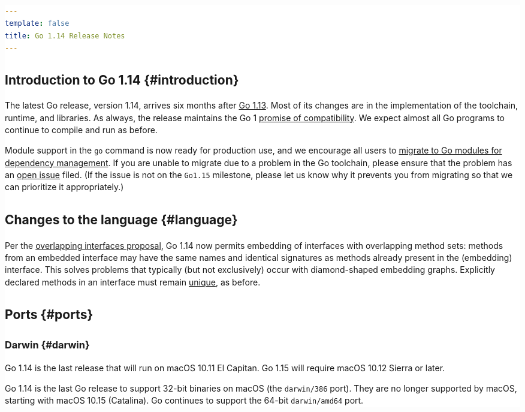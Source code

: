 ```yaml
---
template: false
title: Go 1.14 Release Notes
---
```




<style>
  main ul li { margin: 0.5em 0; }
</style>

## Introduction to Go 1.14 {#introduction}

The latest Go release, version 1.14, arrives six months after [Go 1.13](go1.13).
Most of its changes are in the implementation of the toolchain, runtime, and libraries.
As always, the release maintains the Go 1 [promise of compatibility](/doc/go1compat.html).
We expect almost all Go programs to continue to compile and run as before.

Module support in the `go` command is now ready for production use,
and we encourage all users to [migrate to Go
modules for dependency management](https://blog.golang.org/migrating-to-go-modules). If you are unable to migrate due to a problem in the Go
toolchain, please ensure that the problem has an
[open issue](/issue?q=is%3Aissue+is%3Aopen+label%3Amodules)
filed. (If the issue is not on the `Go1.15` milestone, please let us
know why it prevents you from migrating so that we can prioritize it
appropriately.)

## Changes to the language {#language}

Per the [overlapping interfaces proposal](https://github.com/golang/proposal/blob/master/design/6977-overlapping-interfaces.md),
Go 1.14 now permits embedding of interfaces with overlapping method sets:
methods from an embedded interface may have the same names and identical signatures
as methods already present in the (embedding) interface. This solves problems that typically
(but not exclusively) occur with diamond-shaped embedding graphs.
Explicitly declared methods in an interface must remain
[unique](https://tip.golang.org/ref/spec#Uniqueness_of_identifiers), as before.

## Ports {#ports}

### Darwin {#darwin}

Go 1.14 is the last release that will run on macOS 10.11 El Capitan.
Go 1.15 will require macOS 10.12 Sierra or later.


Go 1.14 is the last Go release to support 32-bit binaries on
macOS (the `darwin/386` port). They are no longer
supported by macOS, starting with macOS 10.15 (Catalina).
Go continues to support the 64-bit `darwin/amd64` port.

